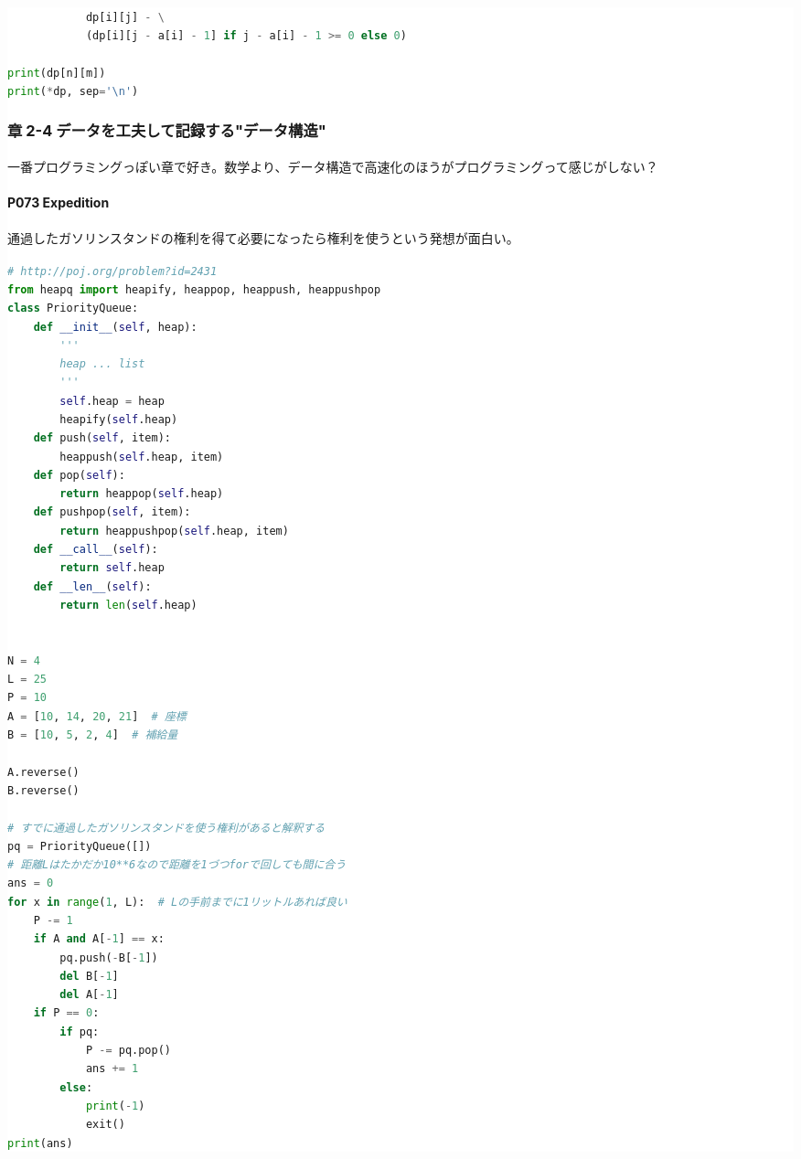 ```python
            dp[i][j] - \
            (dp[i][j - a[i] - 1] if j - a[i] - 1 >= 0 else 0)

print(dp[n][m])
print(*dp, sep='\n')
```

### 章 2-4 データを工夫して記録する"データ構造"
一番プログラミングっぽい章で好き。数学より、データ構造で高速化のほうがプログラミングって感じがしない？

#### P073 Expedition
通過したガソリンスタンドの権利を得て必要になったら権利を使うという発想が面白い。
```python
# http://poj.org/problem?id=2431
from heapq import heapify, heappop, heappush, heappushpop
class PriorityQueue:
    def __init__(self, heap):
        '''
        heap ... list
        '''
        self.heap = heap
        heapify(self.heap)
    def push(self, item):
        heappush(self.heap, item)
    def pop(self):
        return heappop(self.heap)
    def pushpop(self, item):
        return heappushpop(self.heap, item)
    def __call__(self):
        return self.heap
    def __len__(self):
        return len(self.heap)


N = 4
L = 25
P = 10
A = [10, 14, 20, 21]  # 座標
B = [10, 5, 2, 4]  # 補給量

A.reverse()
B.reverse()

# すでに通過したガソリンスタンドを使う権利があると解釈する
pq = PriorityQueue([])
# 距離Lはたかだか10**6なので距離を1づつforで回しても間に合う
ans = 0
for x in range(1, L):  # Lの手前までに1リットルあれば良い
    P -= 1
    if A and A[-1] == x:
        pq.push(-B[-1])
        del B[-1]
        del A[-1]
    if P == 0:
        if pq:
            P -= pq.pop()
            ans += 1
        else:
            print(-1)
            exit()
print(ans)
```
